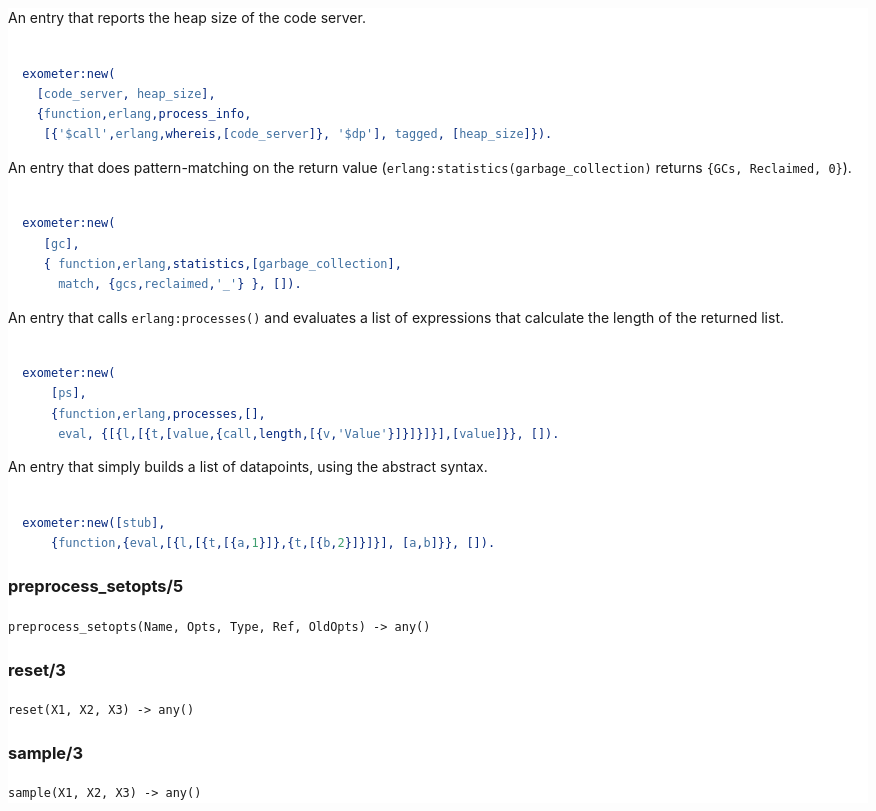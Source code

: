 An entry that reports the heap size of the code server.

```erlang

  exometer:new(
    [code_server, heap_size],
    {function,erlang,process_info,
     [{'$call',erlang,whereis,[code_server]}, '$dp'], tagged, [heap_size]}).
```

An entry that does pattern-matching on the return value
(`erlang:statistics(garbage_collection)` returns `{GCs, Reclaimed, 0}`).

```erlang

  exometer:new(
     [gc],
     { function,erlang,statistics,[garbage_collection],
       match, {gcs,reclaimed,'_'} }, []).
```

An entry that calls `erlang:processes()` and evaluates a list of expressions
that calculate the length of the returned list.

```erlang

  exometer:new(
      [ps],
      {function,erlang,processes,[],
       eval, {[{l,[{t,[value,{call,length,[{v,'Value'}]}]}]}],[value]}}, []).
```

An entry that simply builds a list of datapoints, using the abstract syntax.

```erlang

  exometer:new([stub],
      {function,{eval,[{l,[{t,[{a,1}]},{t,[{b,2}]}]}], [a,b]}}, []).
```

<a name="preprocess_setopts-5"></a>

### preprocess_setopts/5 ###

`preprocess_setopts(Name, Opts, Type, Ref, OldOpts) -> any()`

<a name="reset-3"></a>

### reset/3 ###

`reset(X1, X2, X3) -> any()`

<a name="sample-3"></a>

### sample/3 ###

`sample(X1, X2, X3) -> any()`
